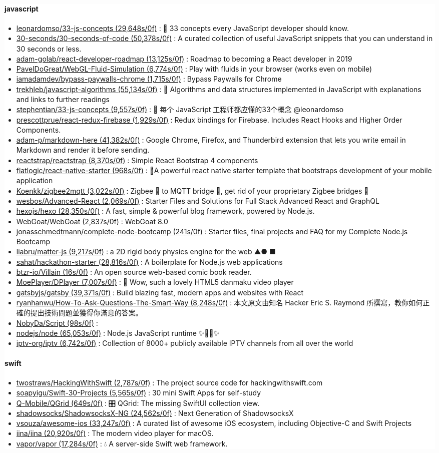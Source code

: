 #### javascript
* [leonardomso/33-js-concepts (29,648s/0f)](https://github.com/leonardomso/33-js-concepts) : 📜 33 concepts every JavaScript developer should know.
* [30-seconds/30-seconds-of-code (50,378s/0f)](https://github.com/30-seconds/30-seconds-of-code) : A curated collection of useful JavaScript snippets that you can understand in 30 seconds or less.
* [adam-golab/react-developer-roadmap (13,125s/0f)](https://github.com/adam-golab/react-developer-roadmap) : Roadmap to becoming a React developer in 2019
* [PavelDoGreat/WebGL-Fluid-Simulation (6,774s/0f)](https://github.com/PavelDoGreat/WebGL-Fluid-Simulation) : Play with fluids in your browser (works even on mobile)
* [iamadamdev/bypass-paywalls-chrome (1,715s/0f)](https://github.com/iamadamdev/bypass-paywalls-chrome) : Bypass Paywalls for Chrome
* [trekhleb/javascript-algorithms (55,134s/0f)](https://github.com/trekhleb/javascript-algorithms) : 📝 Algorithms and data structures implemented in JavaScript with explanations and links to further readings
* [stephentian/33-js-concepts (9,557s/0f)](https://github.com/stephentian/33-js-concepts) : 📜 每个 JavaScript 工程师都应懂的33个概念 @leonardomso
* [prescottprue/react-redux-firebase (1,929s/0f)](https://github.com/prescottprue/react-redux-firebase) : Redux bindings for Firebase. Includes React Hooks and Higher Order Components.
* [adam-p/markdown-here (41,382s/0f)](https://github.com/adam-p/markdown-here) : Google Chrome, Firefox, and Thunderbird extension that lets you write email in Markdown and render it before sending.
* [reactstrap/reactstrap (8,370s/0f)](https://github.com/reactstrap/reactstrap) : Simple React Bootstrap 4 components
* [flatlogic/react-native-starter (968s/0f)](https://github.com/flatlogic/react-native-starter) : 🚀A powerful react native starter template that bootstraps development of your mobile application
* [Koenkk/zigbee2mqtt (3,022s/0f)](https://github.com/Koenkk/zigbee2mqtt) : Zigbee 🐝 to MQTT bridge 🌉, get rid of your proprietary Zigbee bridges 🔨
* [wesbos/Advanced-React (2,069s/0f)](https://github.com/wesbos/Advanced-React) : Starter Files and Solutions for Full Stack Advanced React and GraphQL
* [hexojs/hexo (28,350s/0f)](https://github.com/hexojs/hexo) : A fast, simple & powerful blog framework, powered by Node.js.
* [WebGoat/WebGoat (2,837s/0f)](https://github.com/WebGoat/WebGoat) : WebGoat 8.0
* [jonasschmedtmann/complete-node-bootcamp (241s/0f)](https://github.com/jonasschmedtmann/complete-node-bootcamp) : Starter files, final projects and FAQ for my Complete Node.js Bootcamp
* [liabru/matter-js (9,217s/0f)](https://github.com/liabru/matter-js) : a 2D rigid body physics engine for the web ▲● ■
* [sahat/hackathon-starter (28,816s/0f)](https://github.com/sahat/hackathon-starter) : A boilerplate for Node.js web applications
* [btzr-io/Villain (16s/0f)](https://github.com/btzr-io/Villain) : An open source web-based comic book reader.
* [MoePlayer/DPlayer (7,007s/0f)](https://github.com/MoePlayer/DPlayer) : 🍭 Wow, such a lovely HTML5 danmaku video player
* [gatsbyjs/gatsby (39,371s/0f)](https://github.com/gatsbyjs/gatsby) : Build blazing fast, modern apps and websites with React
* [ryanhanwu/How-To-Ask-Questions-The-Smart-Way (8,248s/0f)](https://github.com/ryanhanwu/How-To-Ask-Questions-The-Smart-Way) : 本文原文由知名 Hacker Eric S. Raymond 所撰寫，教你如何正確的提出技術問題並獲得你滿意的答案。
* [NobyDa/Script (98s/0f)](https://github.com/NobyDa/Script) : 
* [nodejs/node (65,053s/0f)](https://github.com/nodejs/node) : Node.js JavaScript runtime ✨🐢🚀✨
* [iptv-org/iptv (6,742s/0f)](https://github.com/iptv-org/iptv) : Collection of 8000+ publicly available IPTV channels from all over the world

#### swift
* [twostraws/HackingWithSwift (2,787s/0f)](https://github.com/twostraws/HackingWithSwift) : The project source code for hackingwithswift.com
* [soapyigu/Swift-30-Projects (5,565s/0f)](https://github.com/soapyigu/Swift-30-Projects) : 30 mini Swift Apps for self-study
* [Q-Mobile/QGrid (649s/0f)](https://github.com/Q-Mobile/QGrid) : 🎛 QGrid: The missing SwiftUI collection view.
* [shadowsocks/ShadowsocksX-NG (24,562s/0f)](https://github.com/shadowsocks/ShadowsocksX-NG) : Next Generation of ShadowsocksX
* [vsouza/awesome-ios (33,247s/0f)](https://github.com/vsouza/awesome-ios) : A curated list of awesome iOS ecosystem, including Objective-C and Swift Projects
* [iina/iina (20,920s/0f)](https://github.com/iina/iina) : The modern video player for macOS.
* [vapor/vapor (17,284s/0f)](https://github.com/vapor/vapor) : 💧 A server-side Swift web framework.